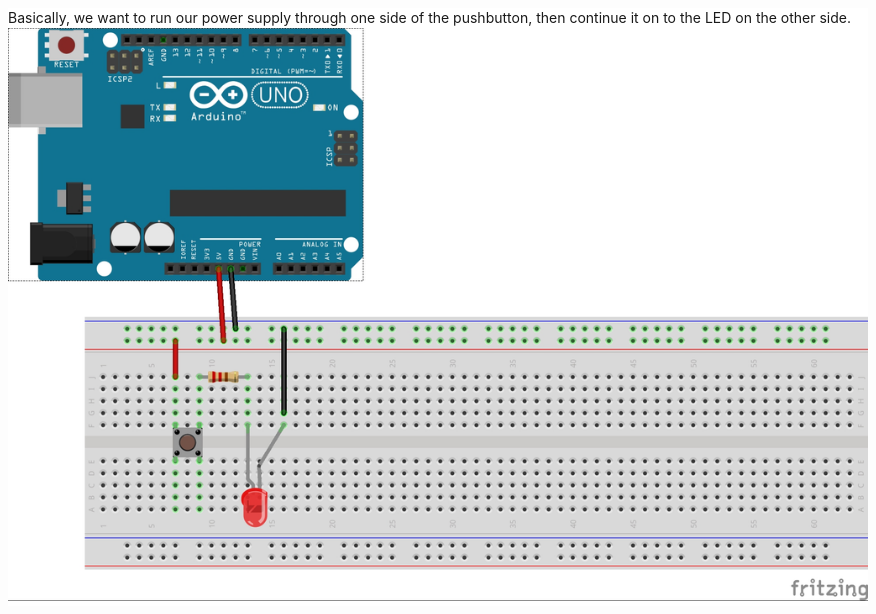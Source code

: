 Basically, we want to run our power supply through one side of the pushbutton, then continue it on to the LED on the other side.
![a fritzing diagram of the previous circuit with a pushbutton added](assets/pushbutton.jpg)
